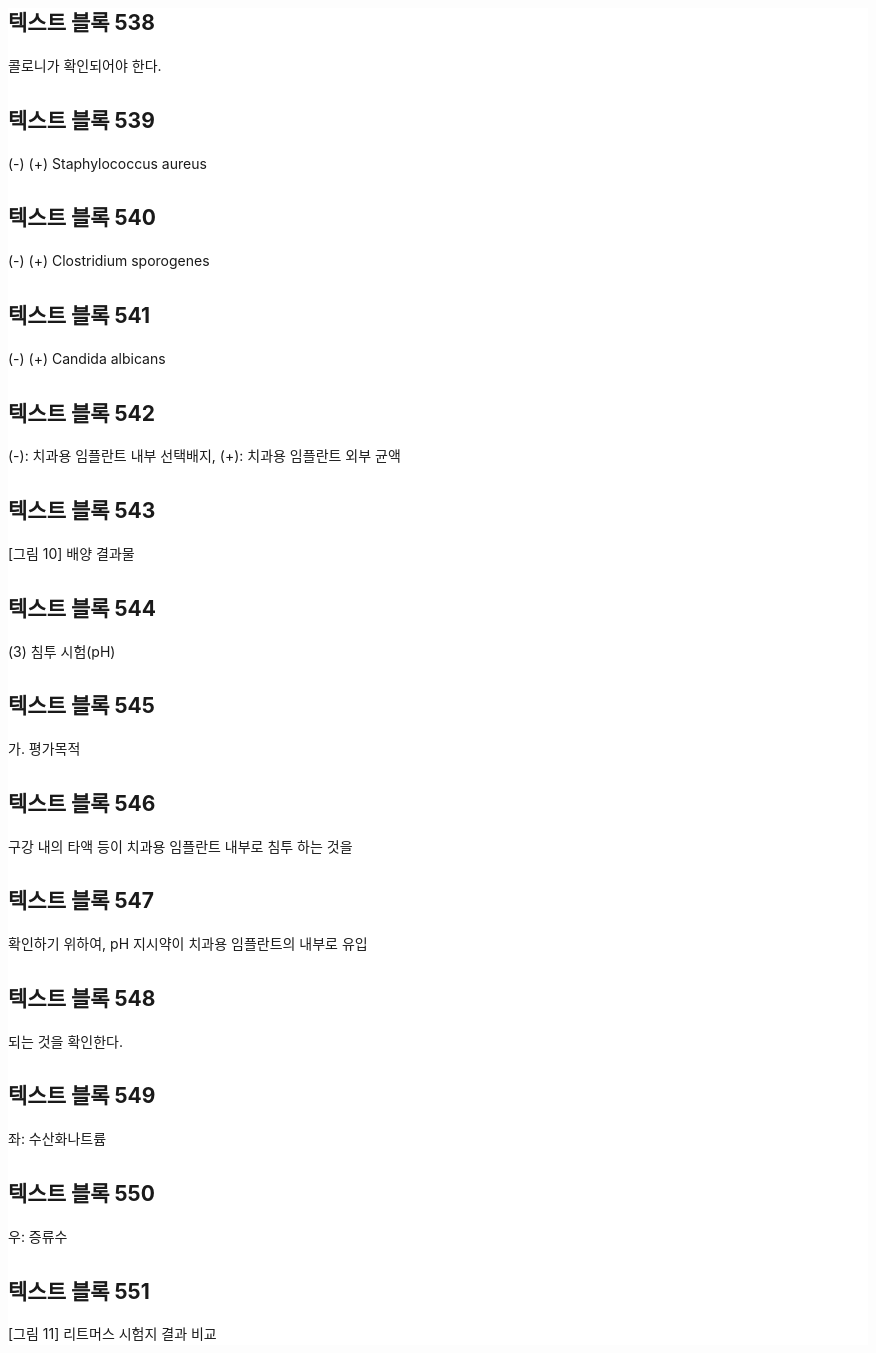 ## 텍스트 블록 538
콜로니가 확인되어야 한다.

## 텍스트 블록 539
(-) (+) Staphylococcus aureus

## 텍스트 블록 540
(-) (+) Clostridium sporogenes

## 텍스트 블록 541
(-) (+) Candida albicans

## 텍스트 블록 542
(-): 치과용 임플란트 내부 선택배지, (+): 치과용 임플란트 외부 균액

## 텍스트 블록 543
[그림 10] 배양 결과물

## 텍스트 블록 544
(3) 침투 시험(pH)

## 텍스트 블록 545
가. 평가목적

## 텍스트 블록 546
구강 내의 타액 등이 치과용 임플란트 내부로 침투 하는 것을

## 텍스트 블록 547
확인하기 위하여, pH 지시약이 치과용 임플란트의 내부로 유입

## 텍스트 블록 548
되는 것을 확인한다.

## 텍스트 블록 549
좌: 수산화나트륨

## 텍스트 블록 550
우: 증류수

## 텍스트 블록 551
[그림 11] 리트머스 시험지 결과 비교
